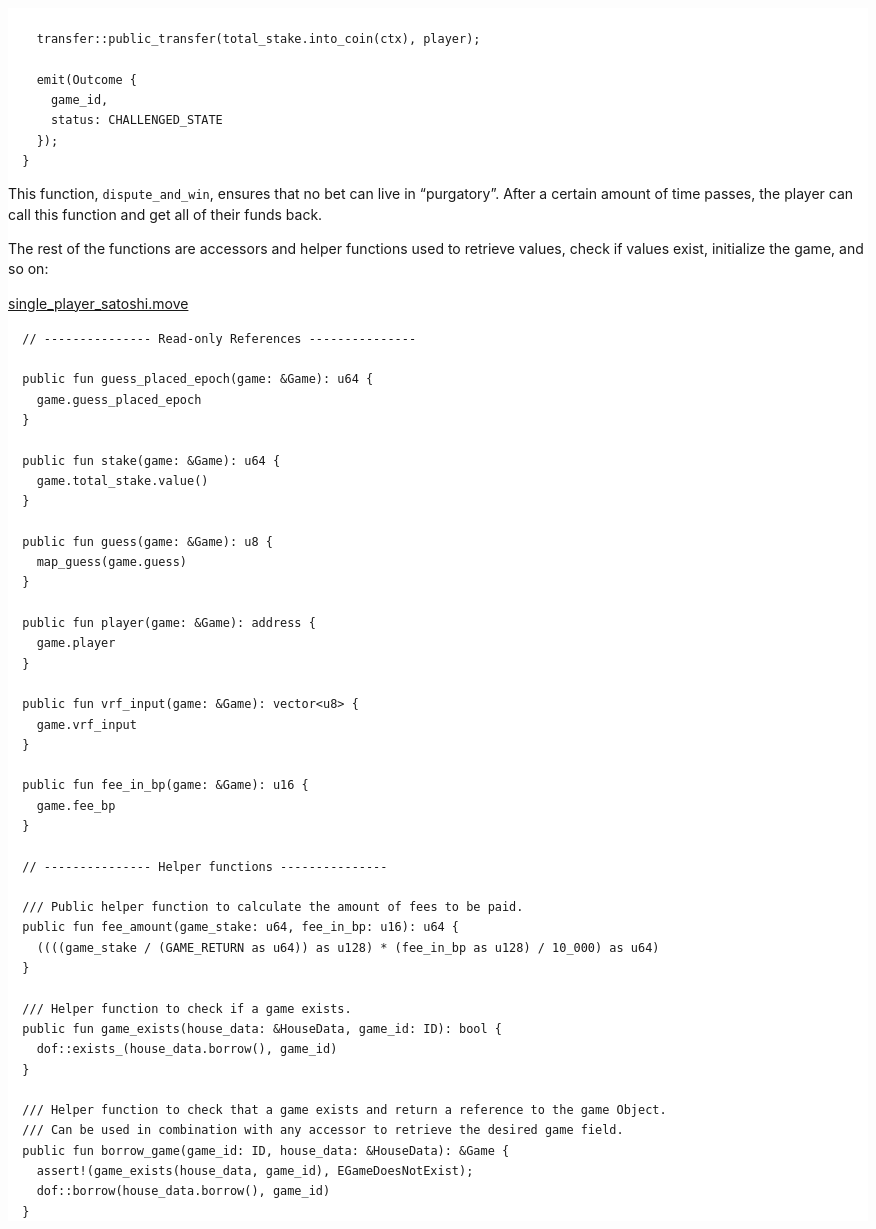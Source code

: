 ```codeBlockLines_p187

    transfer::public_transfer(total_stake.into_coin(ctx), player);

    emit(Outcome {
      game_id,
      status: CHALLENGED_STATE
    });
  }

```

This function, `dispute_and_win`, ensures that no bet can live in “purgatory”. After a certain amount of time passes, the player can call this function and get all of their funds back.

The rest of the functions are accessors and helper functions used to retrieve values, check if values exist, initialize the game, and so on:

[single\_player\_satoshi.move](https://github.com/MystenLabs/sui/tree/main/single_player_satoshi.move)

```codeBlockLines_p187
  // --------------- Read-only References ---------------

  public fun guess_placed_epoch(game: &Game): u64 {
    game.guess_placed_epoch
  }

  public fun stake(game: &Game): u64 {
    game.total_stake.value()
  }

  public fun guess(game: &Game): u8 {
    map_guess(game.guess)
  }

  public fun player(game: &Game): address {
    game.player
  }

  public fun vrf_input(game: &Game): vector<u8> {
    game.vrf_input
  }

  public fun fee_in_bp(game: &Game): u16 {
    game.fee_bp
  }

  // --------------- Helper functions ---------------

  /// Public helper function to calculate the amount of fees to be paid.
  public fun fee_amount(game_stake: u64, fee_in_bp: u16): u64 {
    ((((game_stake / (GAME_RETURN as u64)) as u128) * (fee_in_bp as u128) / 10_000) as u64)
  }

  /// Helper function to check if a game exists.
  public fun game_exists(house_data: &HouseData, game_id: ID): bool {
    dof::exists_(house_data.borrow(), game_id)
  }

  /// Helper function to check that a game exists and return a reference to the game Object.
  /// Can be used in combination with any accessor to retrieve the desired game field.
  public fun borrow_game(game_id: ID, house_data: &HouseData): &Game {
    assert!(game_exists(house_data, game_id), EGameDoesNotExist);
    dof::borrow(house_data.borrow(), game_id)
  }
```